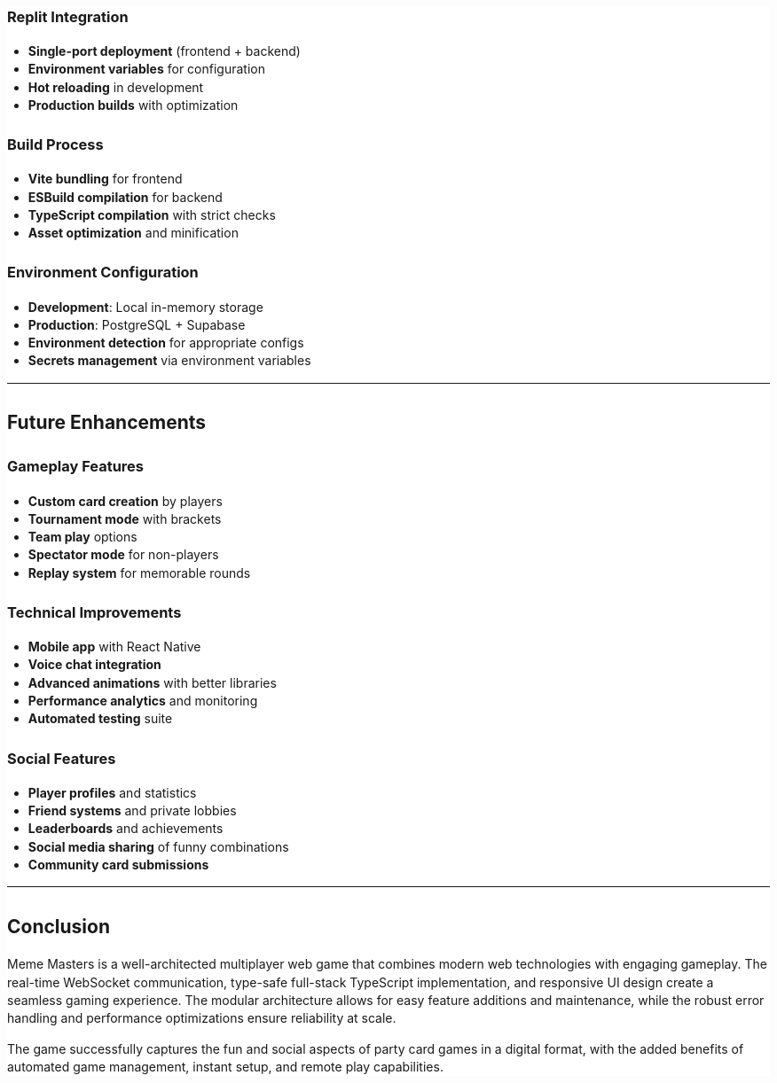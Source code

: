 ### Replit Integration
- **Single-port deployment** (frontend + backend)
- **Environment variables** for configuration
- **Hot reloading** in development
- **Production builds** with optimization

### Build Process
- **Vite bundling** for frontend
- **ESBuild compilation** for backend
- **TypeScript compilation** with strict checks
- **Asset optimization** and minification

### Environment Configuration
- **Development**: Local in-memory storage
- **Production**: PostgreSQL + Supabase
- **Environment detection** for appropriate configs
- **Secrets management** via environment variables

---

## Future Enhancements

### Gameplay Features
- **Custom card creation** by players
- **Tournament mode** with brackets
- **Team play** options
- **Spectator mode** for non-players
- **Replay system** for memorable rounds

### Technical Improvements
- **Mobile app** with React Native
- **Voice chat integration**
- **Advanced animations** with better libraries
- **Performance analytics** and monitoring
- **Automated testing** suite

### Social Features
- **Player profiles** and statistics
- **Friend systems** and private lobbies
- **Leaderboards** and achievements
- **Social media sharing** of funny combinations
- **Community card submissions**

---

## Conclusion

Meme Masters is a well-architected multiplayer web game that combines modern web technologies with engaging gameplay. The real-time WebSocket communication, type-safe full-stack TypeScript implementation, and responsive UI design create a seamless gaming experience. The modular architecture allows for easy feature additions and maintenance, while the robust error handling and performance optimizations ensure reliability at scale.

The game successfully captures the fun and social aspects of party card games in a digital format, with the added benefits of automated game management, instant setup, and remote play capabilities. 